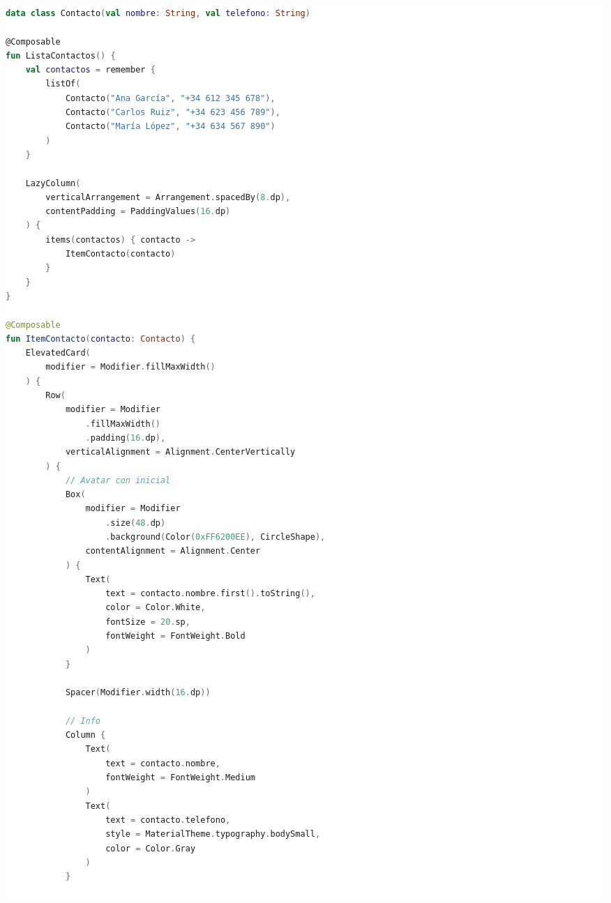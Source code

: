 ```kotlin
data class Contacto(val nombre: String, val telefono: String)

@Composable
fun ListaContactos() {
    val contactos = remember {
        listOf(
            Contacto("Ana García", "+34 612 345 678"),
            Contacto("Carlos Ruiz", "+34 623 456 789"),
            Contacto("María López", "+34 634 567 890")
        )
    }
    
    LazyColumn(
        verticalArrangement = Arrangement.spacedBy(8.dp),
        contentPadding = PaddingValues(16.dp)
    ) {
        items(contactos) { contacto ->
            ItemContacto(contacto)
        }
    }
}

@Composable
fun ItemContacto(contacto: Contacto) {
    ElevatedCard(
        modifier = Modifier.fillMaxWidth()
    ) {
        Row(
            modifier = Modifier
                .fillMaxWidth()
                .padding(16.dp),
            verticalAlignment = Alignment.CenterVertically
        ) {
            // Avatar con inicial
            Box(
                modifier = Modifier
                    .size(48.dp)
                    .background(Color(0xFF6200EE), CircleShape),
                contentAlignment = Alignment.Center
            ) {
                Text(
                    text = contacto.nombre.first().toString(),
                    color = Color.White,
                    fontSize = 20.sp,
                    fontWeight = FontWeight.Bold
                )
            }
            
            Spacer(Modifier.width(16.dp))
            
            // Info
            Column {
                Text(
                    text = contacto.nombre,
                    fontWeight = FontWeight.Medium
                )
                Text(
                    text = contacto.telefono,
                    style = MaterialTheme.typography.bodySmall,
                    color = Color.Gray
                )
            }
            
```